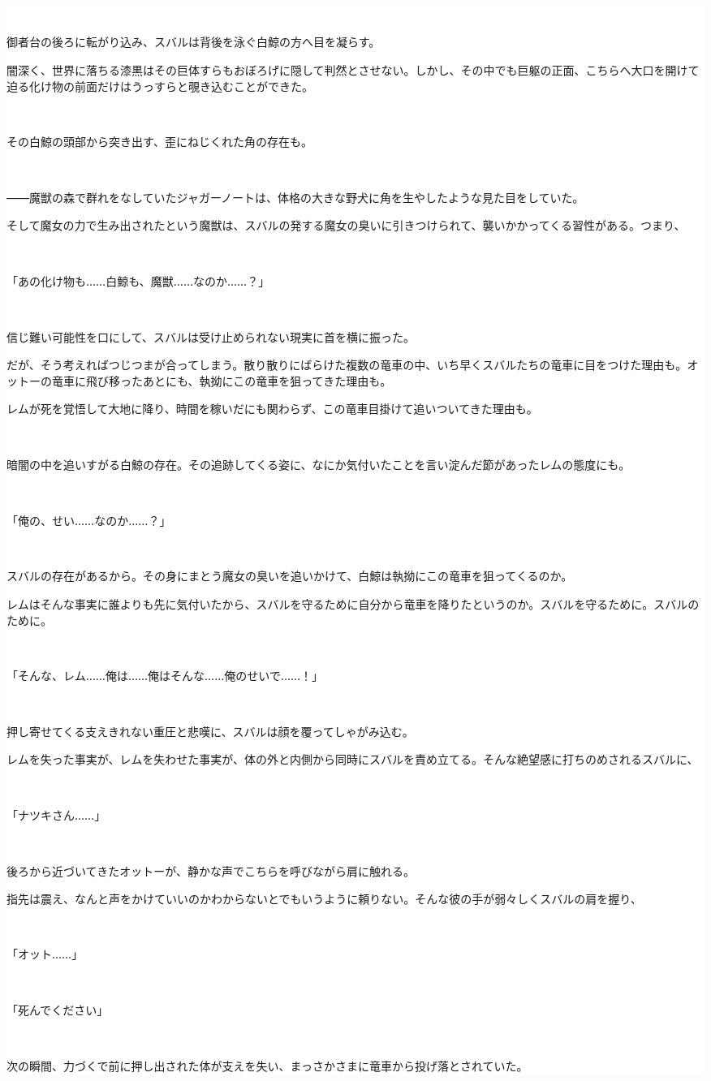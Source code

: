 　

御者台の後ろに転がり込み、スバルは背後を泳ぐ白鯨の方へ目を凝らす。

闇深く、世界に落ちる漆黒はその巨体すらもおぼろげに隠して判然とさせない。しかし、その中でも巨躯の正面、こちらへ大口を開けて迫る化け物の前面だけはうっすらと覗き込むことができた。

　

その白鯨の頭部から突き出す、歪にねじくれた角の存在も。

　

――魔獣の森で群れをなしていたジャガーノートは、体格の大きな野犬に角を生やしたような見た目をしていた。

そして魔女の力で生み出されたという魔獣は、スバルの発する魔女の臭いに引きつけられて、襲いかかってくる習性がある。つまり、

　

「あの化け物も……白鯨も、魔獣……なのか……？」

　

信じ難い可能性を口にして、スバルは受け止められない現実に首を横に振った。

だが、そう考えればつじつまが合ってしまう。散り散りにばらけた複数の竜車の中、いち早くスバルたちの竜車に目をつけた理由も。オットーの竜車に飛び移ったあとにも、執拗にこの竜車を狙ってきた理由も。

レムが死を覚悟して大地に降り、時間を稼いだにも関わらず、この竜車目掛けて追いついてきた理由も。

　

暗闇の中を追いすがる白鯨の存在。その追跡してくる姿に、なにか気付いたことを言い淀んだ節があったレムの態度にも。

　

「俺の、せい……なのか……？」

　

スバルの存在があるから。その身にまとう魔女の臭いを追いかけて、白鯨は執拗にこの竜車を狙ってくるのか。

レムはそんな事実に誰よりも先に気付いたから、スバルを守るために自分から竜車を降りたというのか。スバルを守るために。スバルのために。

　

「そんな、レム……俺は……俺はそんな……俺のせいで……！」

　

押し寄せてくる支えきれない重圧と悲嘆に、スバルは顔を覆ってしゃがみ込む。

レムを失った事実が、レムを失わせた事実が、体の外と内側から同時にスバルを責め立てる。そんな絶望感に打ちのめされるスバルに、

　

「ナツキさん……」

　

後ろから近づいてきたオットーが、静かな声でこちらを呼びながら肩に触れる。

指先は震え、なんと声をかけていいのかわからないとでもいうように頼りない。そんな彼の手が弱々しくスバルの肩を握り、

　

「オット……」

　

「死んでください」

　

次の瞬間、力づくで前に押し出された体が支えを失い、まっさかさまに竜車から投げ落とされていた。
